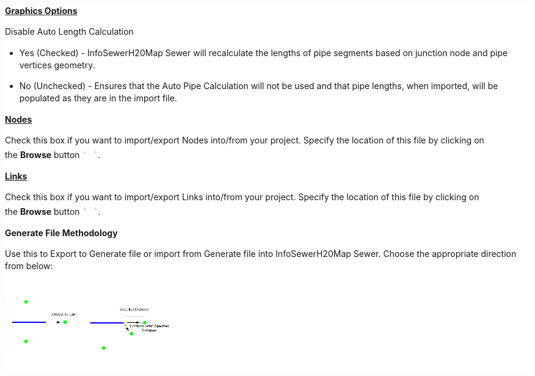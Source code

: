 **<u>Graphics Options</u>**

Disable Auto Length Calculation

- Yes (Checked) - InfoSewerH20Map Sewer will recalculate the lengths of pipe segments based on junction node and pipe vertices geometry.

- No (Unchecked) - Ensures that the Auto Pipe Calculation will not be used and that pipe lengths, when imported, will be populated as they are in the import file.

**<u>Nodes</u>**

Check this box if you want to import/export Nodes into/from your project. Specify the location of this file by clicking on the **Browse** button <img src="./media/image16.gif" style="width:0.26875in;height:0.19792in" />.

**<u>Links</u>**

Check this box if you want to import/export Links into/from your project. Specify the location of this file by clicking on the **Browse** button <img src="./media/image16.gif" style="width:0.26875in;height:0.19792in" />.

**Generate File Methodology**

Use this to Export to Generate file or import from Generate file into InfoSewerH20Map Sewer. Choose the appropriate direction from below:

<img src="./media/image18.gif" style="width:2.82986in;height:1.48125in" />

